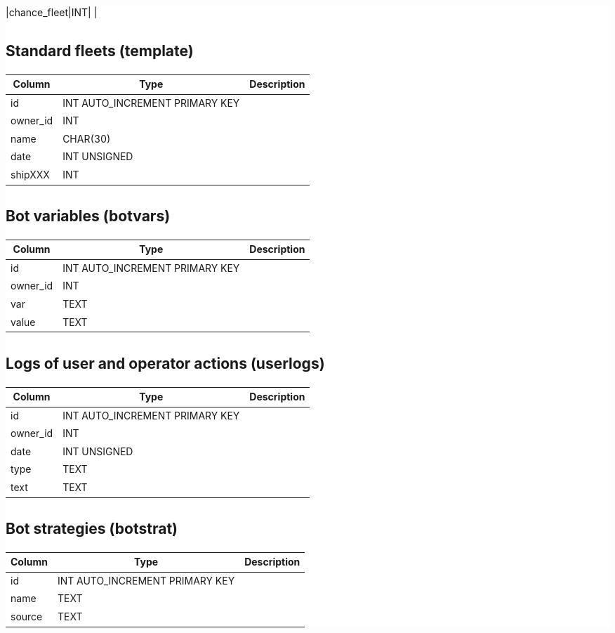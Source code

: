 |chance_fleet|INT| |

## Standard fleets (template)

|Column|Type|Description|
|---|---|---|
|id|INT AUTO_INCREMENT PRIMARY KEY| | 
|owner_id|INT| | 
|name|CHAR(30)| | 
|date|INT UNSIGNED| |
|shipXXX|INT| | 

## Bot variables (botvars)

|Column|Type|Description|
|---|---|---|
|id|INT AUTO_INCREMENT PRIMARY KEY| |
|owner_id|INT| |
|var|TEXT| |
|value|TEXT| |

## Logs of user and operator actions (userlogs)

|Column|Type|Description|
|---|---|---|
|id|INT AUTO_INCREMENT PRIMARY KEY| |
|owner_id|INT| |
|date|INT UNSIGNED| |
|type|TEXT| |
|text|TEXT| |

## Bot strategies (botstrat)

|Column|Type|Description|
|---|---|---|
|id|INT AUTO_INCREMENT PRIMARY KEY| |
|name|TEXT| |
|source|TEXT| |
